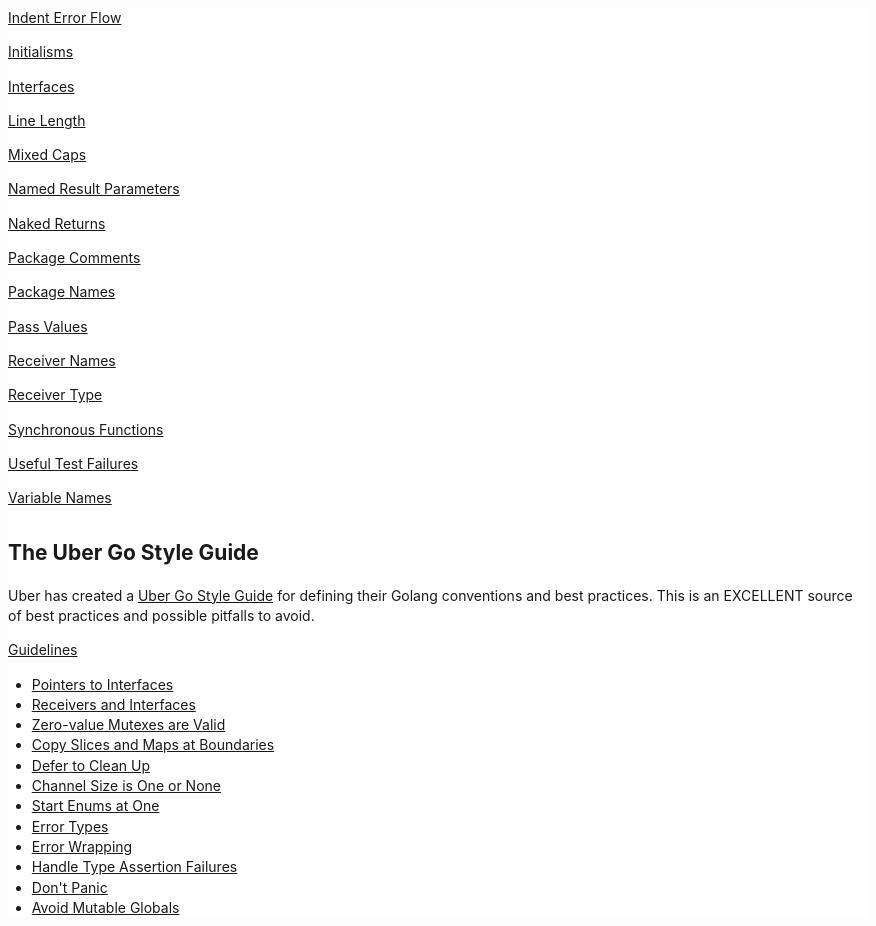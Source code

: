 [Indent Error Flow](https://github.com/golang/go/wiki/CodeReviewComments#indent-error-flow)

[Initialisms](https://github.com/golang/go/wiki/CodeReviewComments#initialisms)

[Interfaces](https://github.com/golang/go/wiki/CodeReviewComments#interfaces)

[Line Length](https://github.com/golang/go/wiki/CodeReviewComments#line-length)

[Mixed Caps](https://github.com/golang/go/wiki/CodeReviewComments#mixed-caps)

[Named Result
Parameters](https://github.com/golang/go/wiki/CodeReviewComments#named-result-parameters)

[Naked Returns](https://github.com/golang/go/wiki/CodeReviewComments#naked-returns)

[Package Comments](https://github.com/golang/go/wiki/CodeReviewComments#package-comments)

[Package Names](https://github.com/golang/go/wiki/CodeReviewComments#package-names)

[Pass Values](https://github.com/golang/go/wiki/CodeReviewComments#pass-values)

[Receiver Names](https://github.com/golang/go/wiki/CodeReviewComments#receiver-names)

[Receiver Type](https://github.com/golang/go/wiki/CodeReviewComments#receiver-type)

[Synchronous Functions](https://github.com/golang/go/wiki/CodeReviewComments#synchronous-functions)

[Useful Test Failures](https://github.com/golang/go/wiki/CodeReviewComments#useful-test-failures)

[Variable Names](https://github.com/golang/go/wiki/CodeReviewComments#variable-names)

## The Uber Go Style Guide

Uber has created a [Uber Go Style Guide](https://github.com/uber-go/guide/blob/master/style.md) for
defining their Golang conventions and best practices. This is an EXCELLENT source of best practices
and possible pitfalls to avoid.

[Guidelines](https://github.com/uber-go/guide/blob/master/style.md#guidelines)

* [Pointers to
  Interfaces](https://github.com/uber-go/guide/blob/master/style.md#pointers-to-interfaces)
* [Receivers and
  Interfaces](https://github.com/uber-go/guide/blob/master/style.md#receivers-and-interfaces)
* [Zero-value Mutexes are
  Valid](https://github.com/uber-go/guide/blob/master/style.md#zero-value-mutexes-are-valid)
* [Copy Slices and Maps at
  Boundaries](https://github.com/uber-go/guide/blob/master/style.md#copy-slices-and-maps-at-boundaries)
* [Defer to Clean Up](https://github.com/uber-go/guide/blob/master/style.md#defer-to-clean-up)
* [Channel Size is One or
  None](https://github.com/uber-go/guide/blob/master/style.md#channel-size-is-one-or-none)
* [Start Enums at One](https://github.com/uber-go/guide/blob/master/style.md#start-enums-at-one)
* [Error Types](https://github.com/uber-go/guide/blob/master/style.md#error-types)
* [Error Wrapping](https://github.com/uber-go/guide/blob/master/style.md#error-wrapping)
* [Handle Type Assertion
  Failures](https://github.com/uber-go/guide/blob/master/style.md#handle-type-assertion-failures)
* [Don't Panic](https://github.com/uber-go/guide/blob/master/style.md#dont-panic)
* [Avoid Mutable
  Globals](https://github.com/uber-go/guide/blob/master/style.md#avoid-mutable-globals)
